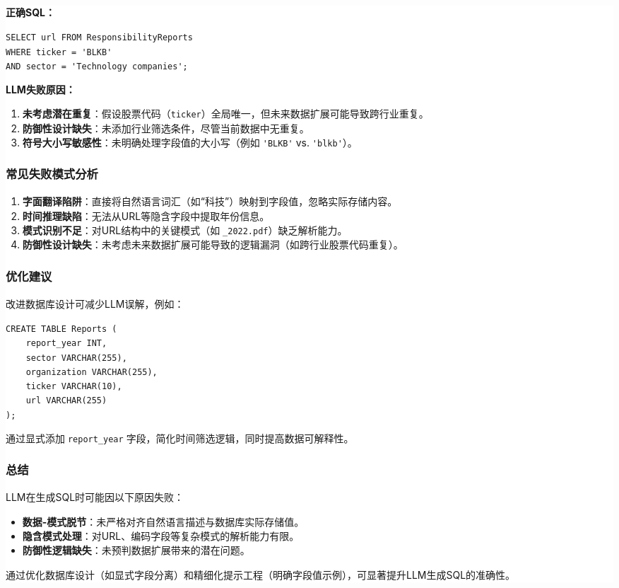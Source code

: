 **正确SQL：**

```
SELECT url FROM ResponsibilityReports 
WHERE ticker = 'BLKB' 
AND sector = 'Technology companies';
```

**LLM失败原因：**

1. **未考虑潜在重复**：假设股票代码（`ticker`）全局唯一，但未来数据扩展可能导致跨行业重复。
2. **防御性设计缺失**：未添加行业筛选条件，尽管当前数据中无重复。
3. **符号大小写敏感性**：未明确处理字段值的大小写（例如 `'BLKB'` vs. `'blkb'`）。

### **常见失败模式分析**

1. **字面翻译陷阱**：直接将自然语言词汇（如“科技”）映射到字段值，忽略实际存储内容。
2. **时间推理缺陷**：无法从URL等隐含字段中提取年份信息。
3. **模式识别不足**：对URL结构中的关键模式（如 `_2022.pdf`）缺乏解析能力。
4. **防御性设计缺失**：未考虑未来数据扩展可能导致的逻辑漏洞（如跨行业股票代码重复）。

### **优化建议**

改进数据库设计可减少LLM误解，例如：

```
CREATE TABLE Reports (
    report_year INT,
    sector VARCHAR(255),
    organization VARCHAR(255),
    ticker VARCHAR(10),
    url VARCHAR(255)
);
```

通过显式添加 `report_year` 字段，简化时间筛选逻辑，同时提高数据可解释性。

### **总结**

LLM在生成SQL时可能因以下原因失败：

- **数据-模式脱节**：未严格对齐自然语言描述与数据库实际存储值。
- **隐含模式处理**：对URL、编码字段等复杂模式的解析能力有限。
- **防御性逻辑缺失**：未预判数据扩展带来的潜在问题。

通过优化数据库设计（如显式字段分离）和精细化提示工程（明确字段值示例），可显著提升LLM生成SQL的准确性。

